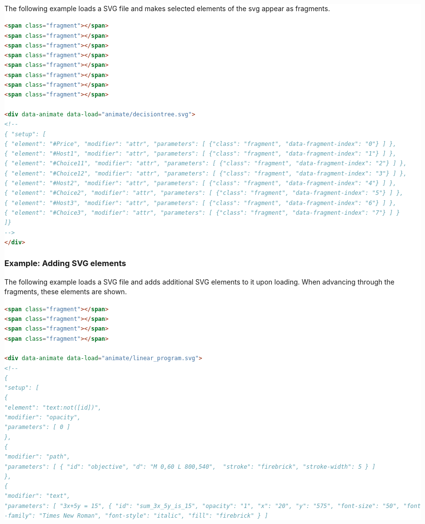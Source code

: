 The following example loads a SVG file and makes selected elements of the svg appear as fragments.

```html
<span class="fragment"></span>
<span class="fragment"></span>
<span class="fragment"></span>
<span class="fragment"></span>
<span class="fragment"></span>
<span class="fragment"></span>
<span class="fragment"></span>
<span class="fragment"></span>

<div data-animate data-load="animate/decisiontree.svg">
<!--
{ "setup": [
{ "element": "#Price", "modifier": "attr", "parameters": [ {"class": "fragment", "data-fragment-index": "0"} ] },
{ "element": "#Host1", "modifier": "attr", "parameters": [ {"class": "fragment", "data-fragment-index": "1"} ] },
{ "element": "#Choice11", "modifier": "attr", "parameters": [ {"class": "fragment", "data-fragment-index": "2"} ] },
{ "element": "#Choice12", "modifier": "attr", "parameters": [ {"class": "fragment", "data-fragment-index": "3"} ] },
{ "element": "#Host2", "modifier": "attr", "parameters": [ {"class": "fragment", "data-fragment-index": "4"} ] },
{ "element": "#Choice2", "modifier": "attr", "parameters": [ {"class": "fragment", "data-fragment-index": "5"} ] },
{ "element": "#Host3", "modifier": "attr", "parameters": [ {"class": "fragment", "data-fragment-index": "6"} ] },
{ "element": "#Choice3", "modifier": "attr", "parameters": [ {"class": "fragment", "data-fragment-index": "7"} ] }
]}
-->
</div>

```
### Example: Adding SVG elements

The following example loads a SVG file and adds additional SVG elements to it upon loading. When advancing through the fragments, these elements are shown.

```html
<span class="fragment"></span>
<span class="fragment"></span>
<span class="fragment"></span>
<span class="fragment"></span>

<div data-animate data-load="animate/linear_program.svg">
<!--
{
"setup": [
{
"element": "text:not([id])",
"modifier": "opacity",
"parameters": [ 0 ]
},
{
"modifier": "path",
"parameters": [ { "id": "objective", "d": "M 0,60 L 800,540",  "stroke": "firebrick", "stroke-width": 5 } ]
},
{
"modifier": "text",
"parameters": [ "3x+5y = 15", { "id": "sum_3x_5y_is_15", "opacity": "1", "x": "20", "y": "575", "font-size": "50", "font-family": "Times New Roman", "font-style": "italic", "fill": "firebrick" } ]
```